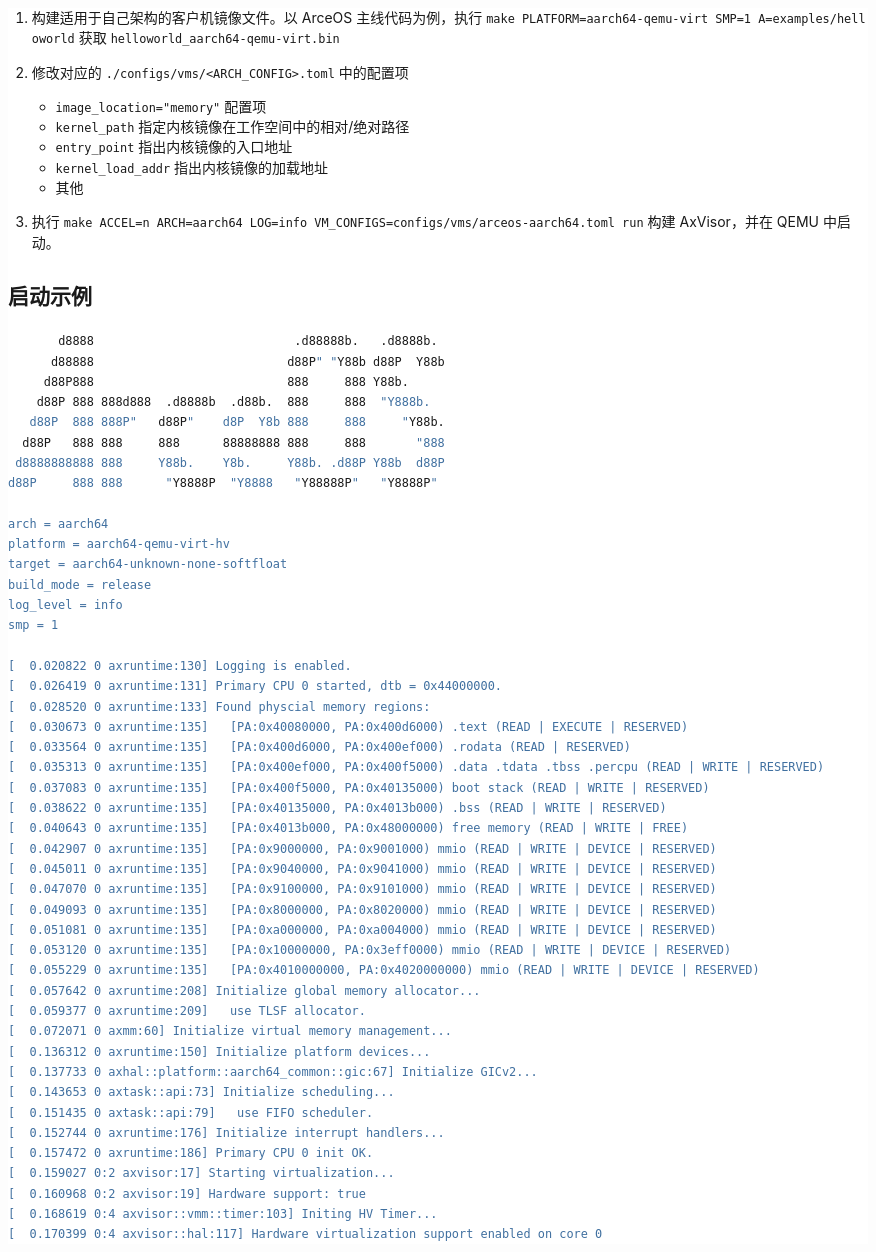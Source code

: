 1. 构建适用于自己架构的客户机镜像文件。以 ArceOS 主线代码为例，执行 `make PLATFORM=aarch64-qemu-virt SMP=1 A=examples/helloworld` 获取 `helloworld_aarch64-qemu-virt.bin`

2. 修改对应的 `./configs/vms/<ARCH_CONFIG>.toml` 中的配置项
   - `image_location="memory"` 配置项
   - `kernel_path` 指定内核镜像在工作空间中的相对/绝对路径
   - `entry_point` 指出内核镜像的入口地址
   - `kernel_load_addr` 指出内核镜像的加载地址
   - 其他

3. 执行 `make ACCEL=n ARCH=aarch64 LOG=info VM_CONFIGS=configs/vms/arceos-aarch64.toml run` 构建 AxVisor，并在 QEMU 中启动。

## 启动示例

```bash
       d8888                            .d88888b.   .d8888b.
      d88888                           d88P" "Y88b d88P  Y88b
     d88P888                           888     888 Y88b.
    d88P 888 888d888  .d8888b  .d88b.  888     888  "Y888b.
   d88P  888 888P"   d88P"    d8P  Y8b 888     888     "Y88b.
  d88P   888 888     888      88888888 888     888       "888
 d8888888888 888     Y88b.    Y8b.     Y88b. .d88P Y88b  d88P
d88P     888 888      "Y8888P  "Y8888   "Y88888P"   "Y8888P"

arch = aarch64
platform = aarch64-qemu-virt-hv
target = aarch64-unknown-none-softfloat
build_mode = release
log_level = info
smp = 1

[  0.020822 0 axruntime:130] Logging is enabled.
[  0.026419 0 axruntime:131] Primary CPU 0 started, dtb = 0x44000000.
[  0.028520 0 axruntime:133] Found physcial memory regions:
[  0.030673 0 axruntime:135]   [PA:0x40080000, PA:0x400d6000) .text (READ | EXECUTE | RESERVED)
[  0.033564 0 axruntime:135]   [PA:0x400d6000, PA:0x400ef000) .rodata (READ | RESERVED)
[  0.035313 0 axruntime:135]   [PA:0x400ef000, PA:0x400f5000) .data .tdata .tbss .percpu (READ | WRITE | RESERVED)
[  0.037083 0 axruntime:135]   [PA:0x400f5000, PA:0x40135000) boot stack (READ | WRITE | RESERVED)
[  0.038622 0 axruntime:135]   [PA:0x40135000, PA:0x4013b000) .bss (READ | WRITE | RESERVED)
[  0.040643 0 axruntime:135]   [PA:0x4013b000, PA:0x48000000) free memory (READ | WRITE | FREE)
[  0.042907 0 axruntime:135]   [PA:0x9000000, PA:0x9001000) mmio (READ | WRITE | DEVICE | RESERVED)
[  0.045011 0 axruntime:135]   [PA:0x9040000, PA:0x9041000) mmio (READ | WRITE | DEVICE | RESERVED)
[  0.047070 0 axruntime:135]   [PA:0x9100000, PA:0x9101000) mmio (READ | WRITE | DEVICE | RESERVED)
[  0.049093 0 axruntime:135]   [PA:0x8000000, PA:0x8020000) mmio (READ | WRITE | DEVICE | RESERVED)
[  0.051081 0 axruntime:135]   [PA:0xa000000, PA:0xa004000) mmio (READ | WRITE | DEVICE | RESERVED)
[  0.053120 0 axruntime:135]   [PA:0x10000000, PA:0x3eff0000) mmio (READ | WRITE | DEVICE | RESERVED)
[  0.055229 0 axruntime:135]   [PA:0x4010000000, PA:0x4020000000) mmio (READ | WRITE | DEVICE | RESERVED)
[  0.057642 0 axruntime:208] Initialize global memory allocator...
[  0.059377 0 axruntime:209]   use TLSF allocator.
[  0.072071 0 axmm:60] Initialize virtual memory management...
[  0.136312 0 axruntime:150] Initialize platform devices...
[  0.137733 0 axhal::platform::aarch64_common::gic:67] Initialize GICv2...
[  0.143653 0 axtask::api:73] Initialize scheduling...
[  0.151435 0 axtask::api:79]   use FIFO scheduler.
[  0.152744 0 axruntime:176] Initialize interrupt handlers...
[  0.157472 0 axruntime:186] Primary CPU 0 init OK.
[  0.159027 0:2 axvisor:17] Starting virtualization...
[  0.160968 0:2 axvisor:19] Hardware support: true
[  0.168619 0:4 axvisor::vmm::timer:103] Initing HV Timer...
[  0.170399 0:4 axvisor::hal:117] Hardware virtualization support enabled on core 0
```